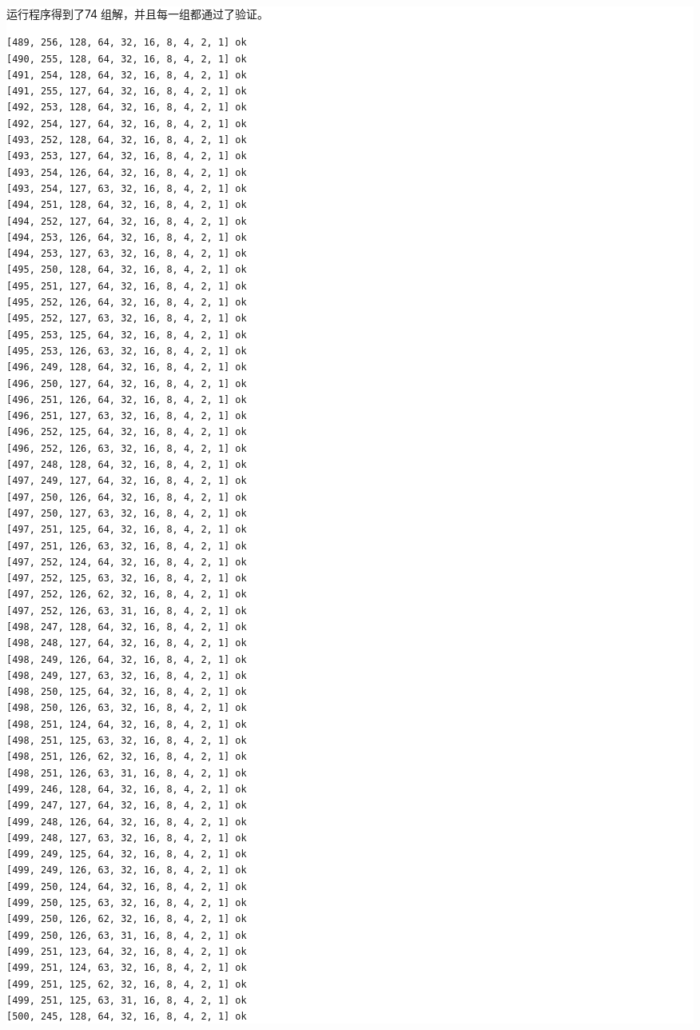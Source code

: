 运行程序得到了74 组解，并且每一组都通过了验证。

``` bash
[489, 256, 128, 64, 32, 16, 8, 4, 2, 1] ok
[490, 255, 128, 64, 32, 16, 8, 4, 2, 1] ok
[491, 254, 128, 64, 32, 16, 8, 4, 2, 1] ok
[491, 255, 127, 64, 32, 16, 8, 4, 2, 1] ok
[492, 253, 128, 64, 32, 16, 8, 4, 2, 1] ok
[492, 254, 127, 64, 32, 16, 8, 4, 2, 1] ok
[493, 252, 128, 64, 32, 16, 8, 4, 2, 1] ok
[493, 253, 127, 64, 32, 16, 8, 4, 2, 1] ok
[493, 254, 126, 64, 32, 16, 8, 4, 2, 1] ok
[493, 254, 127, 63, 32, 16, 8, 4, 2, 1] ok
[494, 251, 128, 64, 32, 16, 8, 4, 2, 1] ok
[494, 252, 127, 64, 32, 16, 8, 4, 2, 1] ok
[494, 253, 126, 64, 32, 16, 8, 4, 2, 1] ok
[494, 253, 127, 63, 32, 16, 8, 4, 2, 1] ok
[495, 250, 128, 64, 32, 16, 8, 4, 2, 1] ok
[495, 251, 127, 64, 32, 16, 8, 4, 2, 1] ok
[495, 252, 126, 64, 32, 16, 8, 4, 2, 1] ok
[495, 252, 127, 63, 32, 16, 8, 4, 2, 1] ok
[495, 253, 125, 64, 32, 16, 8, 4, 2, 1] ok
[495, 253, 126, 63, 32, 16, 8, 4, 2, 1] ok
[496, 249, 128, 64, 32, 16, 8, 4, 2, 1] ok
[496, 250, 127, 64, 32, 16, 8, 4, 2, 1] ok
[496, 251, 126, 64, 32, 16, 8, 4, 2, 1] ok
[496, 251, 127, 63, 32, 16, 8, 4, 2, 1] ok
[496, 252, 125, 64, 32, 16, 8, 4, 2, 1] ok
[496, 252, 126, 63, 32, 16, 8, 4, 2, 1] ok
[497, 248, 128, 64, 32, 16, 8, 4, 2, 1] ok
[497, 249, 127, 64, 32, 16, 8, 4, 2, 1] ok
[497, 250, 126, 64, 32, 16, 8, 4, 2, 1] ok
[497, 250, 127, 63, 32, 16, 8, 4, 2, 1] ok
[497, 251, 125, 64, 32, 16, 8, 4, 2, 1] ok
[497, 251, 126, 63, 32, 16, 8, 4, 2, 1] ok
[497, 252, 124, 64, 32, 16, 8, 4, 2, 1] ok
[497, 252, 125, 63, 32, 16, 8, 4, 2, 1] ok
[497, 252, 126, 62, 32, 16, 8, 4, 2, 1] ok
[497, 252, 126, 63, 31, 16, 8, 4, 2, 1] ok
[498, 247, 128, 64, 32, 16, 8, 4, 2, 1] ok
[498, 248, 127, 64, 32, 16, 8, 4, 2, 1] ok
[498, 249, 126, 64, 32, 16, 8, 4, 2, 1] ok
[498, 249, 127, 63, 32, 16, 8, 4, 2, 1] ok
[498, 250, 125, 64, 32, 16, 8, 4, 2, 1] ok
[498, 250, 126, 63, 32, 16, 8, 4, 2, 1] ok
[498, 251, 124, 64, 32, 16, 8, 4, 2, 1] ok
[498, 251, 125, 63, 32, 16, 8, 4, 2, 1] ok
[498, 251, 126, 62, 32, 16, 8, 4, 2, 1] ok
[498, 251, 126, 63, 31, 16, 8, 4, 2, 1] ok
[499, 246, 128, 64, 32, 16, 8, 4, 2, 1] ok
[499, 247, 127, 64, 32, 16, 8, 4, 2, 1] ok
[499, 248, 126, 64, 32, 16, 8, 4, 2, 1] ok
[499, 248, 127, 63, 32, 16, 8, 4, 2, 1] ok
[499, 249, 125, 64, 32, 16, 8, 4, 2, 1] ok
[499, 249, 126, 63, 32, 16, 8, 4, 2, 1] ok
[499, 250, 124, 64, 32, 16, 8, 4, 2, 1] ok
[499, 250, 125, 63, 32, 16, 8, 4, 2, 1] ok
[499, 250, 126, 62, 32, 16, 8, 4, 2, 1] ok
[499, 250, 126, 63, 31, 16, 8, 4, 2, 1] ok
[499, 251, 123, 64, 32, 16, 8, 4, 2, 1] ok
[499, 251, 124, 63, 32, 16, 8, 4, 2, 1] ok
[499, 251, 125, 62, 32, 16, 8, 4, 2, 1] ok
[499, 251, 125, 63, 31, 16, 8, 4, 2, 1] ok
[500, 245, 128, 64, 32, 16, 8, 4, 2, 1] ok
```